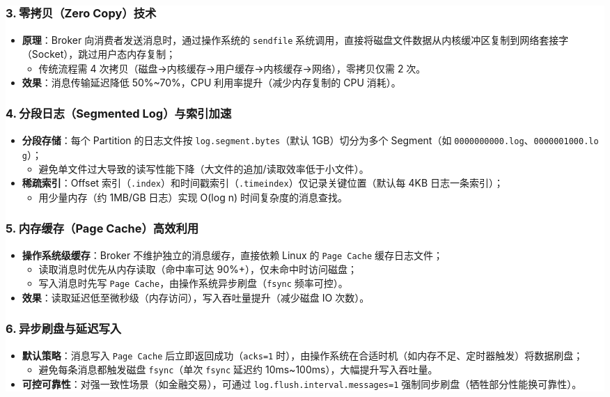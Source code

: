 ### 3. 零拷贝（Zero Copy）技术
- **原理**：Broker 向消费者发送消息时，通过操作系统的 `sendfile` 系统调用，直接将磁盘文件数据从内核缓冲区复制到网络套接字（Socket），跳过用户态内存复制；  
  - 传统流程需 4 次拷贝（磁盘→内核缓存→用户缓存→内核缓存→网络），零拷贝仅需 2 次。  
- **效果**：消息传输延迟降低 50%~70%，CPU 利用率提升（减少内存复制的 CPU 消耗）。

### 4. 分段日志（Segmented Log）与索引加速
- **分段存储**：每个 Partition 的日志文件按 `log.segment.bytes`（默认 1GB）切分为多个 Segment（如 `0000000000.log`、`0000001000.log`）；  
  - 避免单文件过大导致的读写性能下降（大文件的追加/读取效率低于小文件）。  
- **稀疏索引**：Offset 索引（`.index`）和时间戳索引（`.timeindex`）仅记录关键位置（默认每 4KB 日志一条索引）；  
  - 用少量内存（约 1MB/GB 日志）实现 O(log n) 时间复杂度的消息查找。

### 5. 内存缓存（Page Cache）高效利用
- **操作系统级缓存**：Broker 不维护独立的消息缓存，直接依赖 Linux 的 `Page Cache` 缓存日志文件；  
  - 读取消息时优先从内存读取（命中率可达 90%+），仅未命中时访问磁盘；  
  - 写入消息时先写 `Page Cache`，由操作系统异步刷盘（`fsync` 频率可控）。  
- **效果**：读取延迟低至微秒级（内存访问），写入吞吐量提升（减少磁盘 IO 次数）。

### 6. 异步刷盘与延迟写入
- **默认策略**：消息写入 `Page Cache` 后立即返回成功（`acks=1` 时），由操作系统在合适时机（如内存不足、定时器触发）将数据刷盘；  
  - 避免每条消息都触发磁盘 `fsync`（单次 `fsync` 延迟约 10ms~100ms），大幅提升写入吞吐量。  
- **可控可靠性**：对强一致性场景（如金融交易），可通过 `log.flush.interval.messages=1` 强制同步刷盘（牺牲部分性能换可靠性）。



